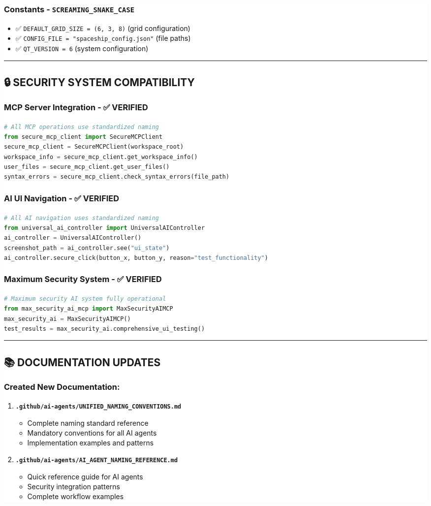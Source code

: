 ### **Constants** - `SCREAMING_SNAKE_CASE`
- ✅ `DEFAULT_GRID_SIZE = (6, 3, 8)` (grid configuration)
- ✅ `CONFIG_FILE = "spaceship_config.json"` (file paths)
- ✅ `QT_VERSION = 6` (system configuration)

---

## 🔒 **SECURITY SYSTEM COMPATIBILITY**

### **MCP Server Integration - ✅ VERIFIED**
```python
# All MCP operations use standardized naming
from secure_mcp_client import SecureMCPClient
secure_mcp_client = SecureMCPClient(workspace_root)
workspace_info = secure_mcp_client.get_workspace_info()
user_files = secure_mcp_client.get_user_files()
syntax_errors = secure_mcp_client.check_syntax_errors(file_path)
```

### **AI UI Navigation - ✅ VERIFIED**
```python  
# All AI navigation uses standardized naming
from universal_ai_controller import UniversalAIController
ai_controller = UniversalAIController()
screenshot_path = ai_controller.see("ui_state")
ai_controller.secure_click(button_x, button_y, reason="test_functionality")
```

### **Maximum Security System - ✅ VERIFIED**
```python
# Maximum security AI system fully operational  
from max_security_ai_mcp import MaxSecurityAIMCP
max_security_ai = MaxSecurityAIMCP()
test_results = max_security_ai.comprehensive_ui_testing()
```

---

## 📚 **DOCUMENTATION UPDATES**

### **Created New Documentation:**
1. **`.github/ai-agents/UNIFIED_NAMING_CONVENTIONS.md`**
   - Complete naming standard reference
   - Mandatory conventions for all AI agents
   - Implementation examples and patterns

2. **`.github/ai-agents/AI_AGENT_NAMING_REFERENCE.md`**  
   - Quick reference guide for AI agents
   - Security integration patterns
   - Complete workflow examples
